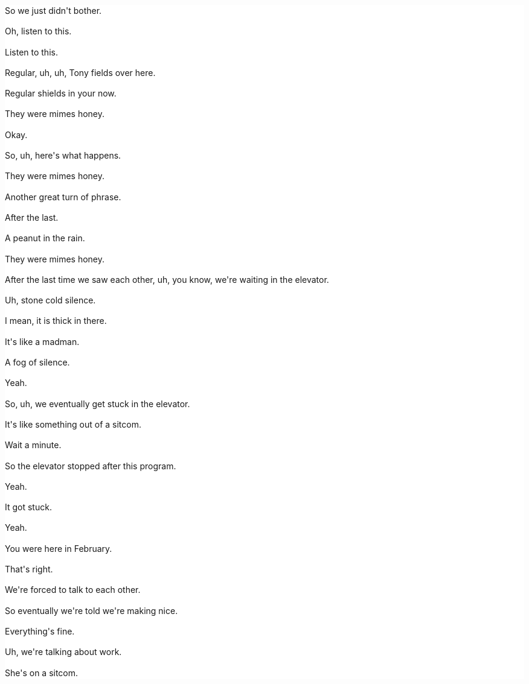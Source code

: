 So we just didn't bother.

Oh, listen to this.

Listen to this.

Regular, uh, uh, Tony fields over here.

Regular shields in your now.

They were mimes honey.

Okay.

So, uh, here's what happens.

They were mimes honey.

Another great turn of phrase.

After the last.

A peanut in the rain.

They were mimes honey.

After the last time we saw each other, uh, you know, we're waiting in the elevator.

Uh, stone cold silence.

I mean, it is thick in there.

It's like a madman.

A fog of silence.

Yeah.

So, uh, we eventually get stuck in the elevator.

It's like something out of a sitcom.

Wait a minute.

So the elevator stopped after this program.

Yeah.

It got stuck.

Yeah.

You were here in February.

That's right.

We're forced to talk to each other.

So eventually we're told we're making nice.

Everything's fine.

Uh, we're talking about work.

She's on a sitcom.

